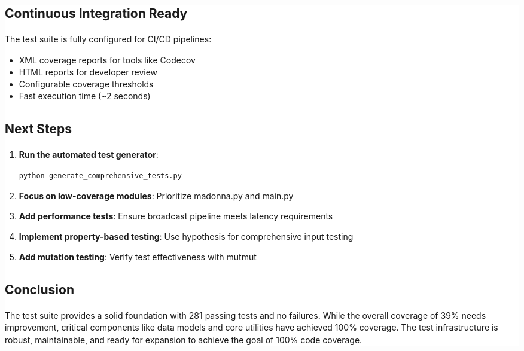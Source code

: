 ## Continuous Integration Ready

The test suite is fully configured for CI/CD pipelines:
- XML coverage reports for tools like Codecov
- HTML reports for developer review
- Configurable coverage thresholds
- Fast execution time (~2 seconds)

## Next Steps

1. **Run the automated test generator**: 
   ```bash
   python generate_comprehensive_tests.py
   ```

2. **Focus on low-coverage modules**: Prioritize madonna.py and main.py

3. **Add performance tests**: Ensure broadcast pipeline meets latency requirements

4. **Implement property-based testing**: Use hypothesis for comprehensive input testing

5. **Add mutation testing**: Verify test effectiveness with mutmut

## Conclusion

The test suite provides a solid foundation with 281 passing tests and no failures. While the overall coverage of 39% needs improvement, critical components like data models and core utilities have achieved 100% coverage. The test infrastructure is robust, maintainable, and ready for expansion to achieve the goal of 100% code coverage.